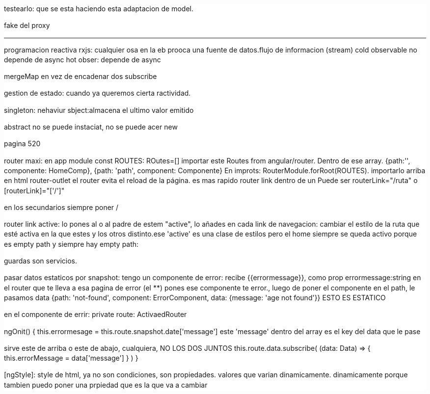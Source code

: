 testearlo: que se esta haciendo esta adaptacion de model.



fake del proxy

____
programacion reactiva
rxjs: cualquier osa en la eb prooca una fuente de datos.flujo de informacion (stream)
cold observable no depende de async
hot obser: depende de async

mergeMap en vez de encadenar dos subscribe

gestion de estado: cuando ya queremos cierta ractividad.

singleton: 
nehaviur sbject:almacena el ultimo valor emitido

abstract no se puede instaciat, no se puede acer new

pagina 520

router maxi: 
en app module
const ROUTES: ROutes=[] importar este Routes from angular/router. Dentro de ese array. {path:'', componente: HomeComp},
{path: 'path', component: Componente}
En improts: RouterModule.forRoot(ROUTES). importarlo arriba 
en html router-outlet
el router evita el reload de la página. es mas rapido
router link dentro de un <a> Puede ser routerLink="/ruta" o [routerLink]="['/']" 

en los secundarios siempre poner /

router  link active: lo pones al <a > o al padre de estem "active", lo añades en cada link de navegacion: cambiar el estilo de la ruta que esté activa en la que estes y los otros distinto.ese 'active' es una clase de estilos
pero el home siempre se queda activo porque es empty path y siempre hay empty path: 

guardas son servicios.

pasar datos estaticos por snapshot: 
tengo un componente de error: recibe {{errormessage}}, como prop errormessage:string
en el router que te lleva a esa pagina de error (el **) pones ese componente te error., luego de poner el componente en el path,  le pasamos data
{path: 'not-found', component: ErrorComponent, data: {message: 'age not found'}} ESTO ES ESTATICO

en el componente de errir: private route: ActivaedRouter

ngOnit() {
  this.errormesage = this.route.snapshot.date['message'] este 'message' dentro del array es el key del data que le pase

  sirve este de arriba o este de abajo, cualquiera, NO LOS DOS JUNTOS 
this.route.data.subscribe(
  (data: Data) => {
    this.errorMessage = data['message']
  }
)
}


[ngStyle]: style de html, ya no son condiciones, son propiedades. valores que varian dinamicamente. dinamicamente porque tambien puedo poner una prpiedad que es la que va a cambiar